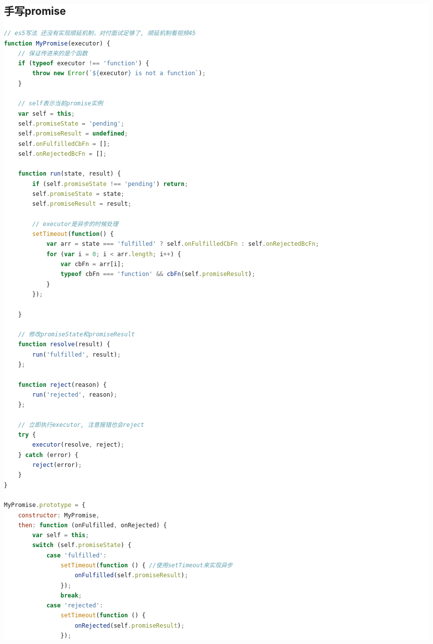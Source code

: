 ## 手写promise
```javascript cmd='node'
// es5写法 还没有实现顺延机制，对付面试足够了, 顺延机制看视频45
function MyPromise(executor) {
    // 保证传进来的是个函数
    if (typeof executor !== 'function') {
        throw new Error(`${executor} is not a function`);
    }

    // self表示当前promise实例
    var self = this;
    self.promiseState = 'pending';
    self.promiseResult = undefined;
    self.onFulfilledCbFn = [];
    self.onRejectedBcFn = [];

    function run(state, result) {
        if (self.promiseState !== 'pending') return;
        self.promiseState = state;
        self.promiseResult = result;
        
        // executor是异步的时候处理
        setTimeout(function() {
            var arr = state === 'fulfilled' ? self.onFulfilledCbFn : self.onRejectedBcFn;
            for (var i = 0; i < arr.length; i++) {
                var cbFn = arr[i];
                typeof cbFn === 'function' && cbFn(self.promiseResult);
            }
        });
        
    }

    // 修改promiseState和promiseResult
    function resolve(result) {
        run('fulfilled', result);
    };

    function reject(reason) {
        run('rejected', reason);
    };

    // 立即执行executor, 注意报错也会reject
    try {
        executor(resolve, reject);
    } catch (error) {
        reject(error);
    }
}

MyPromise.prototype = {
    constructor: MyPromise,
    then: function (onFulfilled, onRejected) {
        var self = this;
        switch (self.promiseState) {
            case 'fulfilled':
                setTimeout(function () { //使用setTimeout来实现异步
                    onFulfilled(self.promiseResult);
                });
                break;
            case 'rejected':
                setTimeout(function () {
                    onRejected(self.promiseResult);
                });
```